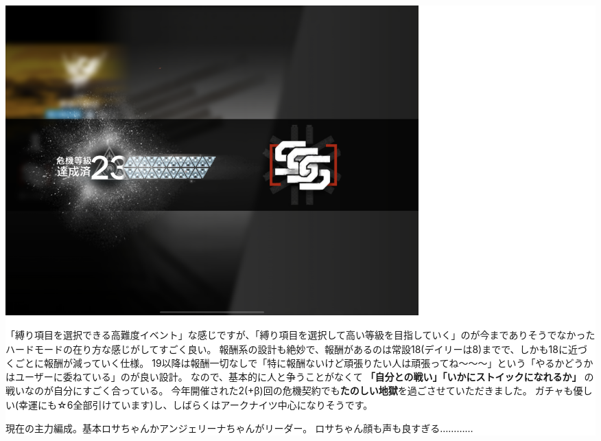 <img src="./images/arknights01.png" width=70%>

「縛り項目を選択できる高難度イベント」な感じですが、「縛り項目を選択して高い等級を目指していく」のが今までありそうでなかったハードモードの在り方な感じがしてすごく良い。
報酬系の設計も絶妙で、報酬があるのは常設18(デイリーは8)までで、しかも18に近づくごとに報酬が減っていく仕様。
19以降は報酬一切なしで「特に報酬ないけど頑張りたい人は頑張ってね～～～」という「やるかどうかはユーザーに委ねている」のが良い設計。
なので、基本的に人と争うことがなくて **「自分との戦い」「いかにストイックになれるか」** の戦いなのが自分にすごく合っている。
今年開催された2(+β)回の危機契約でも**たのしい地獄**を過ごさせていただきました。
ガチャも優しい(幸運にも☆6全部引けています)し、しばらくはアークナイツ中心になりそうです。

現在の主力編成。基本ロサちゃんかアンジェリーナちゃんがリーダー。
ロサちゃん顔も声も良すぎる…………
